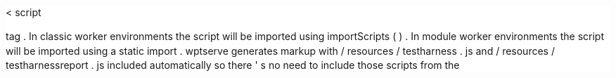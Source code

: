 <
script
>
tag
.
In
classic
worker
environments
the
script
will
be
imported
using
importScripts
(
)
.
In
module
worker
environments
the
script
will
be
imported
using
a
static
import
.
wptserve
generates
markup
with
/
resources
/
testharness
.
js
and
/
resources
/
testharnessreport
.
js
included
automatically
so
there
'
s
no
need
to
include
those
scripts
from
the